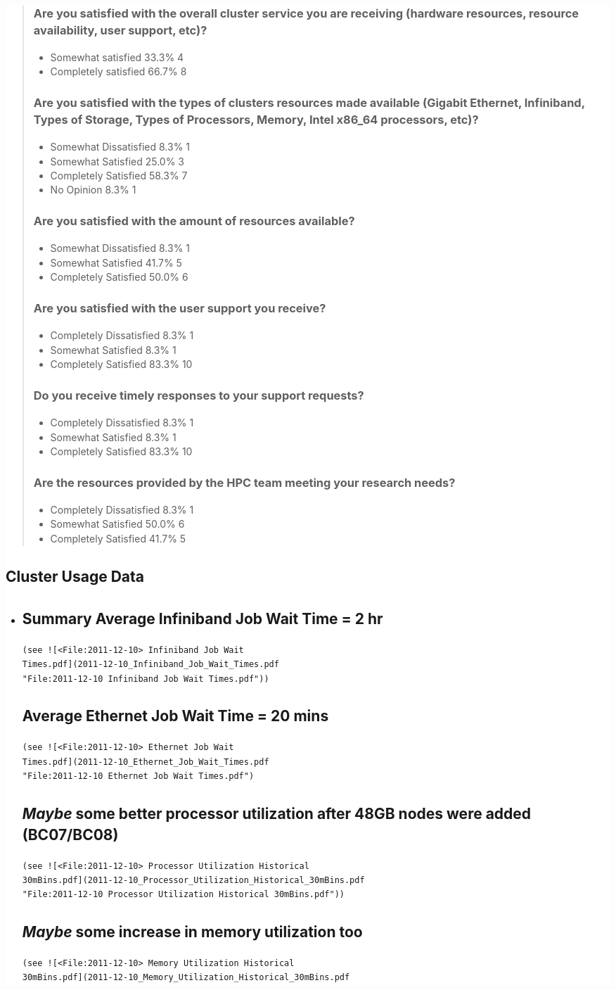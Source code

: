 > ### ​Are you satisfied with the overall cluster service you are receiving (hardware resources, resource availability, user support, etc)?
>
>   - Somewhat satisfied 33.3% 4
>   - Completely satisfied 66.7%
> 8
>
> ### ​Are you satisfied with the types of clusters resources made available (Gigabit Ethernet, Infiniband, Types of Storage, Types of Processors, Memory, Intel x86_64 processors, etc)?
>
>   - Somewhat Dissatisfied 8.3% 1
>   - Somewhat Satisfied 25.0% 3
>   - Completely Satisfied 58.3% 7
>   - No Opinion 8.3% 1
>
> ### ​Are you satisfied with the amount of resources available?
>
>   - Somewhat Dissatisfied 8.3% 1
>   - Somewhat Satisfied 41.7% 5
>   - Completely Satisfied 50.0% 6
>
> ### ​Are you satisfied with the user support you receive?
>
>   - Completely Dissatisfied 8.3% 1
>   - Somewhat Satisfied 8.3% 1
>   - Completely Satisfied 83.3% 10
>
> ### ​Do you receive timely responses to your support requests?
>
>   - Completely Dissatisfied 8.3% 1
>   - Somewhat Satisfied 8.3% 1
>   - Completely Satisfied 83.3%
> 10
>
> ### ​Are the resources provided by the HPC team meeting your research needs?
>
>   - Completely Dissatisfied 8.3% 1
>   - Somewhat Satisfied 50.0% 6
>   - Completely Satisfied 41.7% 5

## Cluster Usage Data

  - Summary
    Average Infiniband Job Wait Time = 2 hr
      -
        (see ![<File:2011-12-10> Infiniband Job Wait
        Times.pdf](2011-12-10_Infiniband_Job_Wait_Times.pdf
        "File:2011-12-10 Infiniband Job Wait Times.pdf"))
    Average Ethernet Job Wait Time = 20 mins
      -
        (see ![<File:2011-12-10> Ethernet Job Wait
        Times.pdf](2011-12-10_Ethernet_Job_Wait_Times.pdf
        "File:2011-12-10 Ethernet Job Wait Times.pdf")
    ***Maybe*** some better processor utilization after 48GB nodes were
    added (BC07/BC08)
      -
        (see ![<File:2011-12-10> Processor Utilization Historical
        30mBins.pdf](2011-12-10_Processor_Utilization_Historical_30mBins.pdf
        "File:2011-12-10 Processor Utilization Historical 30mBins.pdf"))
    ***Maybe*** some increase in memory utilization too
      -
        (see ![<File:2011-12-10> Memory Utilization Historical
        30mBins.pdf](2011-12-10_Memory_Utilization_Historical_30mBins.pdf